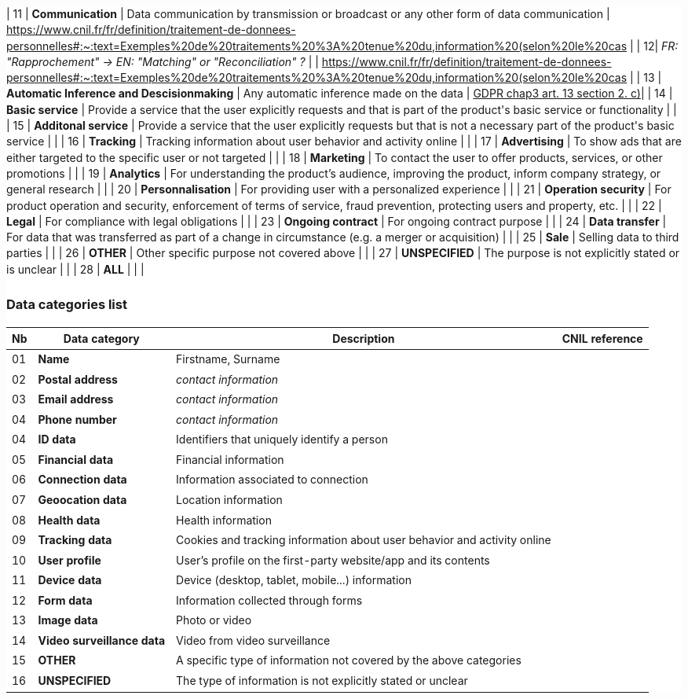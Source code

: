 | 11 | **Communication** | Data communication by transmission or broadcast or any other form of data communication | https://www.cnil.fr/fr/definition/traitement-de-donnees-personnelles#:~:text=Exemples%20de%20traitements%20%3A%20tenue%20du,information%20(selon%20le%20cas |
| 12| *FR: "Rapprochement" -> EN: "Matching" or "Reconciliation" ?* |  | https://www.cnil.fr/fr/definition/traitement-de-donnees-personnelles#:~:text=Exemples%20de%20traitements%20%3A%20tenue%20du,information%20(selon%20le%20cas |
| 13 | **Automatic Inference and Descisionmaking** | Any automatic inference made on the data | [GDPR chap3 art. 13 section 2. c)](https://www.cnil.fr/fr/reglement-europeen-protection-donnees/chapitre3#Article13)|
| 14 | **Basic service** | Provide a service that the user explicitly requests and that is part of the product's basic service or functionality |  |
| 15 | **Additonal service** | Provide a service that the user explicitly requests but that is not a necessary part of the product's basic service |  |
| 16 | **Tracking** | Tracking information about user behavior and activity online |  |
| 17 | **Advertising** | To show ads that are either targeted to the specific user or not targeted |  |
| 18 | **Marketing** |  To contact the user to offer products, services, or other promotions |  |
| 19 | **Analytics** | For understanding the product’s audience, improving the product, inform company strategy, or general research |  |
| 20 | **Personnalisation** | For providing user with a personalized experience |  |
| 21 | **Operation security** | For product operation and security, enforcement of terms of service, fraud prevention, protecting users and property, etc. |  |
| 22 | **Legal** | For compliance with legal obligations |  |
| 23 | **Ongoing contract** | For ongoing contract purpose |  |
| 24 | **Data transfer** | For data that was transferred as part of a change in circumstance (e.g. a merger or acquisition) |  |
| 25 | **Sale** | Selling data to third parties |  |
| 26 | **OTHER** | Other specific purpose not covered above |  |
| 27 | **UNSPECIFIED** | The purpose is not explicitly stated or is unclear |  |
| 28 | **ALL** |  |  |

### Data categories list
| Nb | Data category | Description | CNIL reference
| ---------- | ---- | ---- | ---- |
| 01 | **Name** | Firstname, Surname |  |
| 02 | **Postal address** | *contact information* |  |
| 03 | **Email address** | *contact information* |  |
| 04 | **Phone number** | *contact information* |  |
| 04 | **ID data** | Identifiers that uniquely identify a person |  |
| 05 | **Financial data** | Financial information |  |
| 06 | **Connection data** | Information associated to connection |  |
| 07 | **Geoocation data** | Location information |  |
| 08 | **Health data** | Health information |  |
| 09 | **Tracking data** | Cookies and tracking information about user behavior and activity online|  |
| 10 | **User profile** | User’s profile on the first-party website/app and its contents |  |
| 11 | **Device data** | Device (desktop, tablet, mobile...) information |  |
| 12 | **Form data** | Information collected through forms  |  |
| 13 | **Image data** | Photo or video |  |
| 14 | **Video surveillance data** | Video from video surveillance |  |
| 15 | **OTHER** | A specific type of information not covered by the above categories | |
| 16 | **UNSPECIFIED** | The type of information is not explicitly stated or unclear|